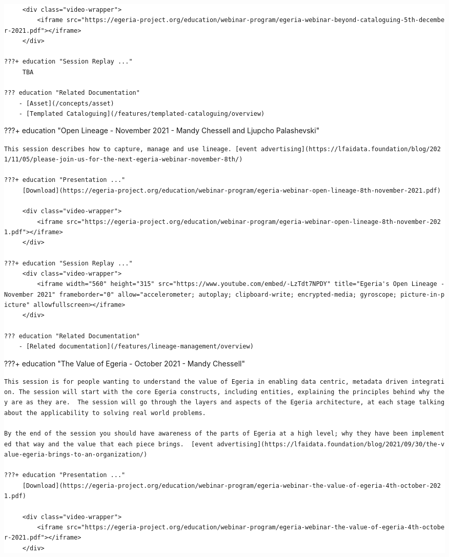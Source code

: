          <div class="video-wrapper">
             <iframe src="https://egeria-project.org/education/webinar-program/egeria-webinar-beyond-cataloguing-5th-december-2021.pdf"></iframe>
         </div>
    
    ???+ education "Session Replay ..."
         TBA
    
    ??? education "Related Documentation"
        - [Asset](/concepts/asset)
        - [Templated Cataloguing](/features/templated-cataloguing/overview)

???+ education "Open Lineage - November 2021 - Mandy Chessell and Ljupcho Palashevski"
    
    This session describes how to capture, manage and use lineage. [event advertising](https://lfaidata.foundation/blog/2021/11/05/please-join-us-for-the-next-egeria-webinar-november-8th/)
       
    ???+ education "Presentation ..."
         [Download](https://egeria-project.org/education/webinar-program/egeria-webinar-open-lineage-8th-november-2021.pdf)
         
         <div class="video-wrapper">
             <iframe src="https://egeria-project.org/education/webinar-program/egeria-webinar-open-lineage-8th-november-2021.pdf"></iframe>
         </div>
   
    ???+ education "Session Replay ..."
         <div class="video-wrapper">
             <iframe width="560" height="315" src="https://www.youtube.com/embed/-LzTdt7NPDY" title="Egeria's Open Lineage - November 2021" frameborder="0" allow="accelerometer; autoplay; clipboard-write; encrypted-media; gyroscope; picture-in-picture" allowfullscreen></iframe>
         </div>   
    
    ??? education "Related Documentation"
        - [Related documentation](/features/lineage-management/overview)

    
???+ education "The Value of Egeria - October 2021 - Mandy Chessell"

    This session is for people wanting to understand the value of Egeria in enabling data centric, metadata driven integration. The session will start with the core Egeria constructs, including entities, explaining the principles behind why they are as they are.  The session will go through the layers and aspects of the Egeria architecture, at each stage talking about the applicability to solving real world problems. 
    
    By the end of the session you should have awareness of the parts of Egeria at a high level; why they have been implemented that way and the value that each piece brings.  [event advertising](https://lfaidata.foundation/blog/2021/09/30/the-value-egeria-brings-to-an-organization/)
    
    ???+ education "Presentation ..."
         [Download](https://egeria-project.org/education/webinar-program/egeria-webinar-the-value-of-egeria-4th-october-2021.pdf)
         
         <div class="video-wrapper">
             <iframe src="https://egeria-project.org/education/webinar-program/egeria-webinar-the-value-of-egeria-4th-october-2021.pdf"></iframe>
         </div> 
    